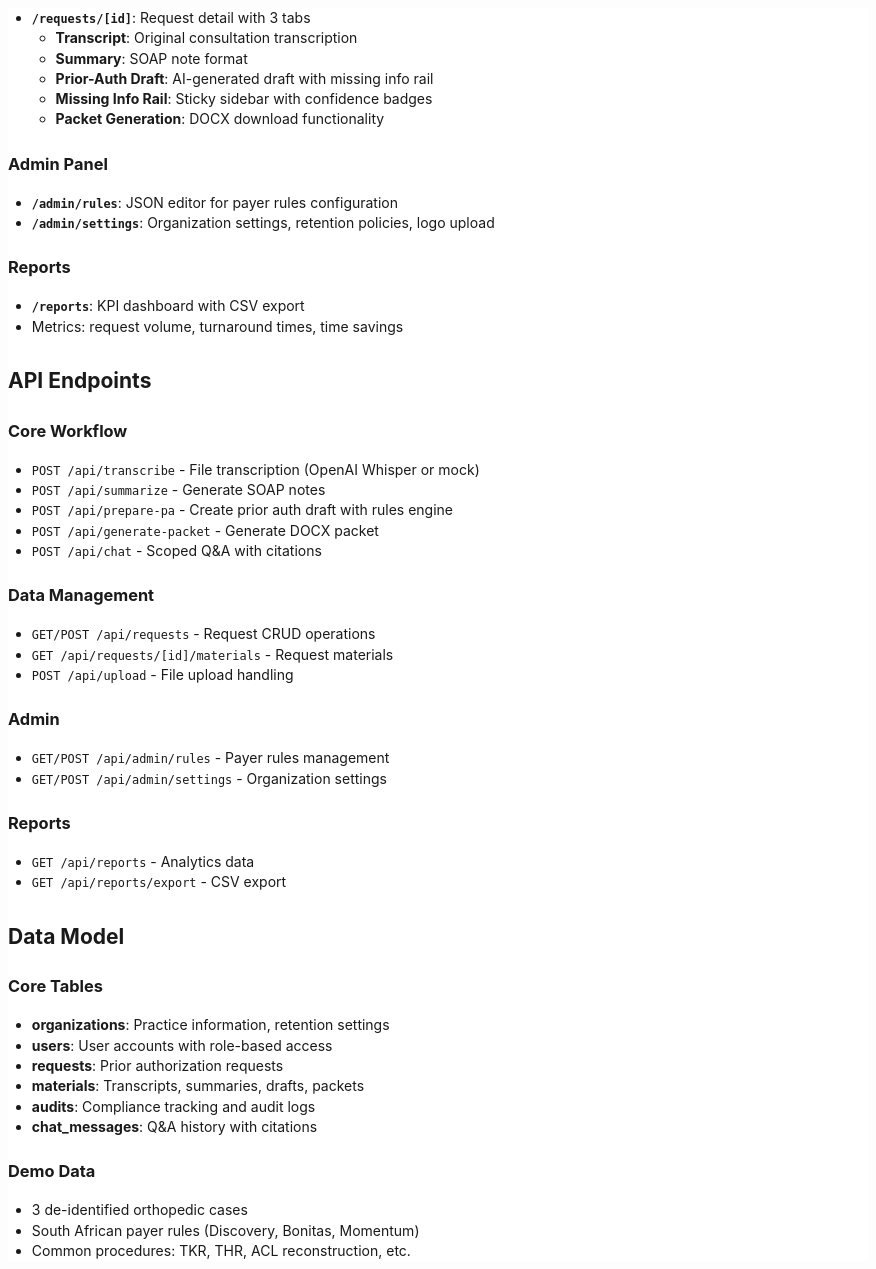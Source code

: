 - **`/requests/[id]`**: Request detail with 3 tabs
  - **Transcript**: Original consultation transcription
  - **Summary**: SOAP note format
  - **Prior-Auth Draft**: AI-generated draft with missing info rail
  - **Missing Info Rail**: Sticky sidebar with confidence badges
  - **Packet Generation**: DOCX download functionality

### Admin Panel
- **`/admin/rules`**: JSON editor for payer rules configuration
- **`/admin/settings`**: Organization settings, retention policies, logo upload

### Reports
- **`/reports`**: KPI dashboard with CSV export
- Metrics: request volume, turnaround times, time savings

## API Endpoints

### Core Workflow
- `POST /api/transcribe` - File transcription (OpenAI Whisper or mock)
- `POST /api/summarize` - Generate SOAP notes
- `POST /api/prepare-pa` - Create prior auth draft with rules engine
- `POST /api/generate-packet` - Generate DOCX packet
- `POST /api/chat` - Scoped Q&A with citations

### Data Management
- `GET/POST /api/requests` - Request CRUD operations
- `GET /api/requests/[id]/materials` - Request materials
- `POST /api/upload` - File upload handling

### Admin
- `GET/POST /api/admin/rules` - Payer rules management
- `GET/POST /api/admin/settings` - Organization settings

### Reports
- `GET /api/reports` - Analytics data
- `GET /api/reports/export` - CSV export

## Data Model

### Core Tables
- **organizations**: Practice information, retention settings
- **users**: User accounts with role-based access
- **requests**: Prior authorization requests
- **materials**: Transcripts, summaries, drafts, packets
- **audits**: Compliance tracking and audit logs
- **chat_messages**: Q&A history with citations

### Demo Data
- 3 de-identified orthopedic cases
- South African payer rules (Discovery, Bonitas, Momentum)
- Common procedures: TKR, THR, ACL reconstruction, etc.
